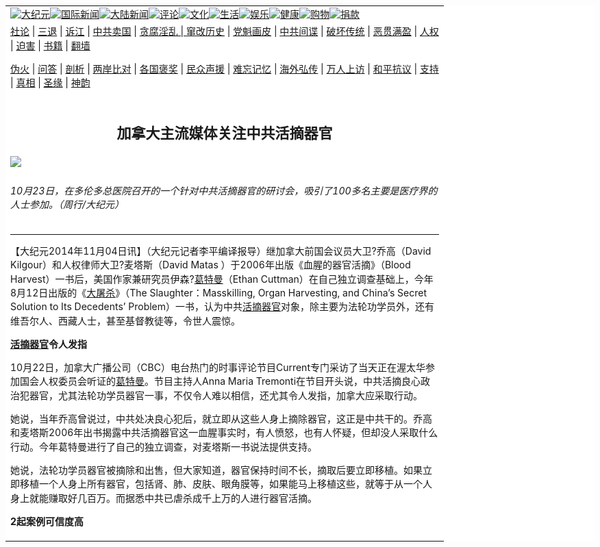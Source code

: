 <a name="1" id="1" target="_blank"></a><span id="1"></span>
<table border="0"><tr><td colspan="2" VALIGN=TOP><a href="https://github.com/asdfghy6/djy/blob/master/gb/nsc413.md#1"><img src="https://raw.githubusercontent.com/asdfghy6/1/master/t/djy/1.jpg" title="大纪元"></a><a href="https://github.com/asdfghy6/djy/blob/master/gb/n24hr.md#1"><img src="https://raw.githubusercontent.com/asdfghy6/1/master/t/djy/3.jpg" title="国际新闻"></a><a href="https://github.com/asdfghy6/djy/blob/master/gb/nsc413.md#1"><img src="https://raw.githubusercontent.com/asdfghy6/1/master/t/djy/4.jpg" title="大陆新闻"></a><a href="https://github.com/asdfghy6/djy/blob/master/gb/news392.md#1"><img src="https://raw.githubusercontent.com/asdfghy6/1/master/t/djy/5.jpg" title="评论"></a><a href="https://github.com/asdfghy6/djy/blob/master/gb/news2007.md#1"><img src="https://raw.githubusercontent.com/asdfghy6/1/master/t/djy/6.jpg" title="文化"></a><a href="https://github.com/asdfghy6/djy/blob/master/gb/news2008.md#1"><img src="https://raw.githubusercontent.com/asdfghy6/1/master/t/djy/7.jpg" title="生活"></a><a href="https://github.com/asdfghy6/djy/blob/master/gb/ncyule.md#1"><img src="https://raw.githubusercontent.com/asdfghy6/1/master/t/djy/8.jpg" title="娱乐"></a><a href="https://github.com/asdfghy6/djy/blob/master/gb/nsc1002.md#1"><img src="https://raw.githubusercontent.com/asdfghy6/1/master/t/djy/9.jpg" title="健康"><a href="https://www.youlucky.com"><img src="https://raw.githubusercontent.com/asdfghy6/1/master/t/djy/10.jpg" title="购物"></a><a href="https://www.supportepoch.org/donation?utm_medium=epochtimes&utm_source=referral&utm_campaign=donate_button_djyhomepage"><img src="https://raw.githubusercontent.com/asdfghy6/1/master/t/djy/12.jpg" title="捐款"></a></td></tr>
<tr><td colspan="2" VALIGN=TOP><a target="_blank" href="https://git.io/fjCRf">社论</a> | <a target="_blank" href="https://github.com/asdfghy6/djy/blob/master/gb/nf5657.md#1">三退</a> | <a target="_blank" href="https://github.com/asdfghy6/djy/blob/master/gb/nf6123.md#1">诉江</a> | <a target="_blank" href="https://github.com/asdfghy6/djy/blob/master/gb/nf1176117.md#1">中共卖国</a> | <a target="_blank" href="https://github.com/asdfghy6/djy/blob/master/gb/nf5773.md#1">贪腐淫乱 | <a target="_blank" href="https://github.com/asdfghy6/djy/blob/master/gb/nf1176115.md#1">窜改历史</a> | <a target="_blank" href="https://github.com/asdfghy6/djy/blob/master/gb/nf1176107.md#1">党魁画皮</a> | <a target="_blank" href="https://github.com/asdfghy6/djy/blob/master/gb/nf1320400.md#1">中共间谍</a> | <a target="_blank" href="https://github.com/asdfghy6/djy/blob/master/gb/nf1176114.md#1">破坏传统</a> | <a target="_blank" href="https://github.com/asdfghy6/djy/blob/master/gb/nf5287.md#1">恶贯满盈</a> | <a target="_blank" href="https://github.com/asdfghy6/djy/blob/master/gb/ncid278.md#1">人权</a> | <a target="_blank" href="https://github.com/asdfghy6/djy/blob/master/gb/nf1176111.md#1">迫害</a> | <a target="_blank" href="https://github.com/asdfghy6/djy/blob/master/gb/nf1235328.md#1">书籍</a> | <a target="_blank" href="https://github.com/asdfghy6/fq/blob/master/README.md?zsrh#1">翻墙</a></p><p><a target="_blank" href="https://github.com/asdfghy6/djy/blob/master/gb/nf5562.md#1">伪火</a> | <a target="_blank" href="https://github.com/asdfghy6/djy/blob/master/gb/nf4378.md#1">问答</a> | <a target="_blank" href="https://github.com/asdfghy6/djy/blob/master/gb/nf5792.md#1">剖析</a> | <a target="_blank" href="https://github.com/asdfghy6/djy/blob/master/gb/nf5735.md#1">两岸比对</a> | <a target="_blank" href="https://github.com/asdfghy6/djy/blob/master/gb/nf6119.md#1">各国褒奖</a> | <a target="_blank" href="https://github.com/asdfghy6/djy/blob/master/gb/nf6120.md#1">民众声援</a> | <a target="_blank" href="https://github.com/asdfghy6/djy/blob/master/gb/nf1188594.md#1">难忘记忆</a> | <a target="_blank" href="https://github.com/asdfghy6/djy/blob/master/gb/nf3180.md#1">海外弘传</a> | <a target="_blank" href="https://github.com/asdfghy6/djy/blob/master/gb/nf5410.md#1">万人上访</a> | <a target="_blank" href="https://github.com/asdfghy6/ntdtv/blob/master/gb/prog1530_1.md#1">和平抗议</a> | <a target="_blank" href="https://github.com/asdfghy6/djy/blob/master/gb/nf4386.md#1">支持</a> | <a target="_blank" href="https://github.com/asdfghy6/djy/blob/master/gb/nf4389.md#1">真相</a> | <a target="_blank" href="https://github.com/asdfghy6/djy/blob/master/gb/nf5790.md#1">圣缘</a> | <a target="_blank" href="https://github.com/asdfghy6/djy/blob/master/gb/nf4786.md#1">神韵</a></td></tr>
<tr><td VALIGN=TOP width="626"><h2 align=center>加拿大主流媒体关注中共活摘器官</h2>
<img src="http://i.epochtimes.com/assets/uploads/2014/11/1411032224151814-600x400.jpg" />
<h6>10月23日，在多伦多总医院召开的一个针对中共活摘器官的研讨会，吸引了100多名主要是医疗界的人士参加。（周行/大纪元）
</h6>
<hr>
<p>【大纪元2014年11月04日讯】（大纪元记者李平编译报导）继加拿大前国会议员大卫?乔高（David Kilgour）和人权律师大卫?麦塔斯（David Matas ）于2006年出版《血腥的器官活摘》（Blood Harvest）一书后，美国作家兼研究员伊森?<a href="https://github.com/asdfghy6/djy/blob/master/gb/tag/%E8%91%9B%E7%89%B9%E6%9B%BC.md">葛特曼</a>（Ethan Cuttman）在自己独立调查基础上，今年8月12日出版的《<a href="https://github.com/asdfghy6/djy/blob/master/gb/tag/%E5%A4%A7%E5%B1%A0%E6%9D%80.md">大屠杀</a>》（The Slaughter：Masskilling, Organ Harvesting, and China&#8217;s Secret Solution to Its Decedents&#8217; Problem）一书，认为中共<a href="https://github.com/asdfghy6/djy/blob/master/gb/tag/%E6%B4%BB%E6%91%98%E5%99%A8%E5%AE%98.md">活摘器官</a>对象，除主要为法轮功学员外，还有维吾尔人、西藏人士，甚至基督教徒等，令世人震惊。 </p>
<p><B> <a href="https://github.com/asdfghy6/djy/blob/master/gb/tag/%E6%B4%BB%E6%91%98%E5%99%A8%E5%AE%98.md">活摘器官</a>令人发指</B></p>
<p>10月22日，加拿大广播公司（CBC）电台热门的时事评论节目Current专门采访了当天正在渥太华参加国会人权委员会听证的<a href="https://github.com/asdfghy6/djy/blob/master/gb/tag/%E8%91%9B%E7%89%B9%E6%9B%BC.md">葛特曼</a>。节目主持人Anna Maria Tremonti在节目开头说，中共活摘良心政治犯器官，尤其法轮功学员器官一事，不仅令人难以相信，还尤其令人发指，加拿大应采取行动。 </p>
<p>她说，当年乔高曾说过，中共处决良心犯后，就立即从这些人身上摘除器官，这正是中共干的。乔高和麦塔斯2006年出书揭露中共活摘器官这一血腥事实时，有人愤怒，也有人怀疑，但却没人采取什么行动。今年葛特曼进行了自己的独立调查，对麦塔斯一书说法提供支持。 </p>
<p>她说，法轮功学员器官被摘除和出售，但大家知道，器官保持时间不长，摘取后要立即移植。如果立即移植一个人身上所有器官，包括肾、肺、皮肤、眼角膜等，如果能马上移植这些，就等于从一个人身上就能赚取好几百万。而据悉中共已虐杀成千上万的人进行器官活摘。 </p>
<p><B> 2起案例可信度高</B></p>